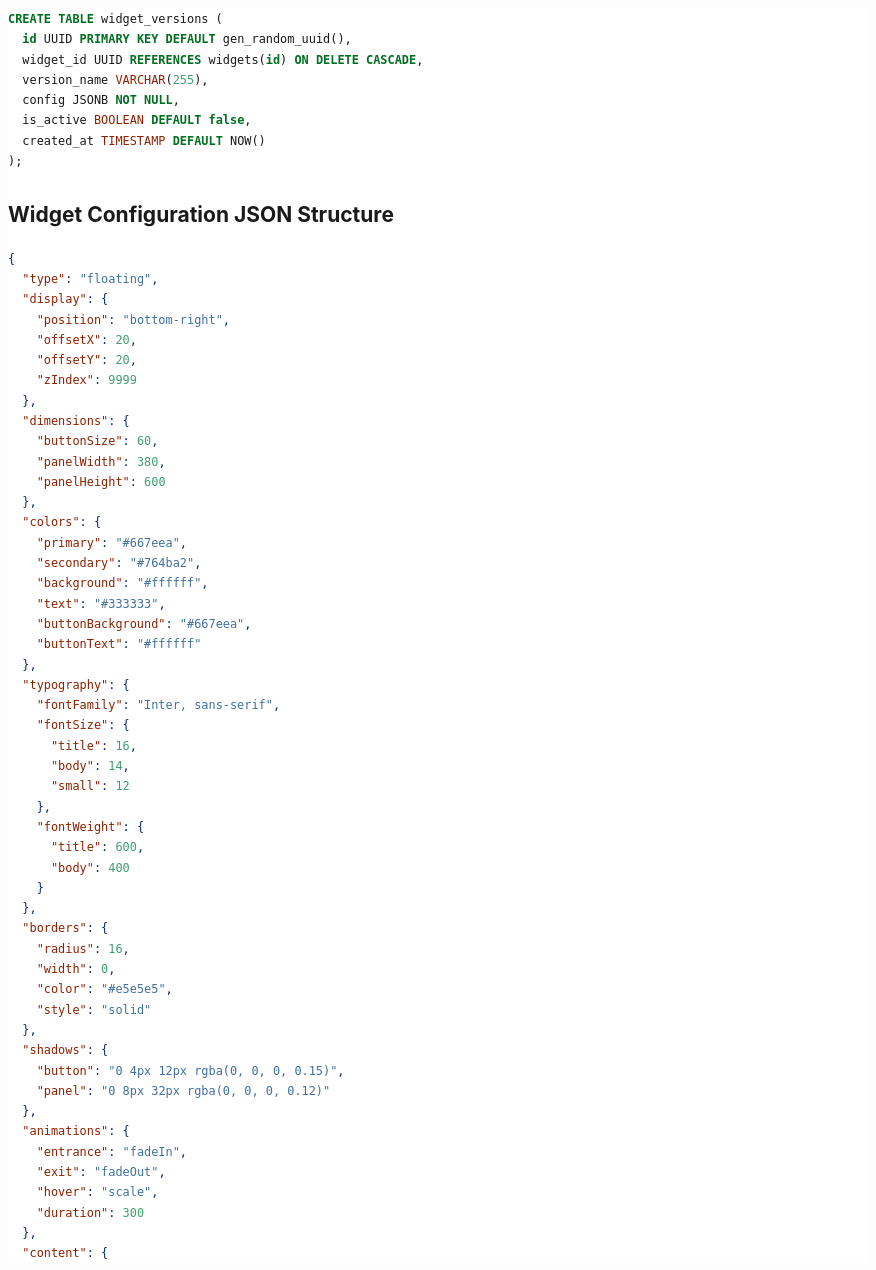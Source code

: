 ```sql
CREATE TABLE widget_versions (
  id UUID PRIMARY KEY DEFAULT gen_random_uuid(),
  widget_id UUID REFERENCES widgets(id) ON DELETE CASCADE,
  version_name VARCHAR(255),
  config JSONB NOT NULL,
  is_active BOOLEAN DEFAULT false,
  created_at TIMESTAMP DEFAULT NOW()
);
```

## Widget Configuration JSON Structure

```json
{
  "type": "floating",
  "display": {
    "position": "bottom-right",
    "offsetX": 20,
    "offsetY": 20,
    "zIndex": 9999
  },
  "dimensions": {
    "buttonSize": 60,
    "panelWidth": 380,
    "panelHeight": 600
  },
  "colors": {
    "primary": "#667eea",
    "secondary": "#764ba2",
    "background": "#ffffff",
    "text": "#333333",
    "buttonBackground": "#667eea",
    "buttonText": "#ffffff"
  },
  "typography": {
    "fontFamily": "Inter, sans-serif",
    "fontSize": {
      "title": 16,
      "body": 14,
      "small": 12
    },
    "fontWeight": {
      "title": 600,
      "body": 400
    }
  },
  "borders": {
    "radius": 16,
    "width": 0,
    "color": "#e5e5e5",
    "style": "solid"
  },
  "shadows": {
    "button": "0 4px 12px rgba(0, 0, 0, 0.15)",
    "panel": "0 8px 32px rgba(0, 0, 0, 0.12)"
  },
  "animations": {
    "entrance": "fadeIn",
    "exit": "fadeOut",
    "hover": "scale",
    "duration": 300
  },
  "content": {
```